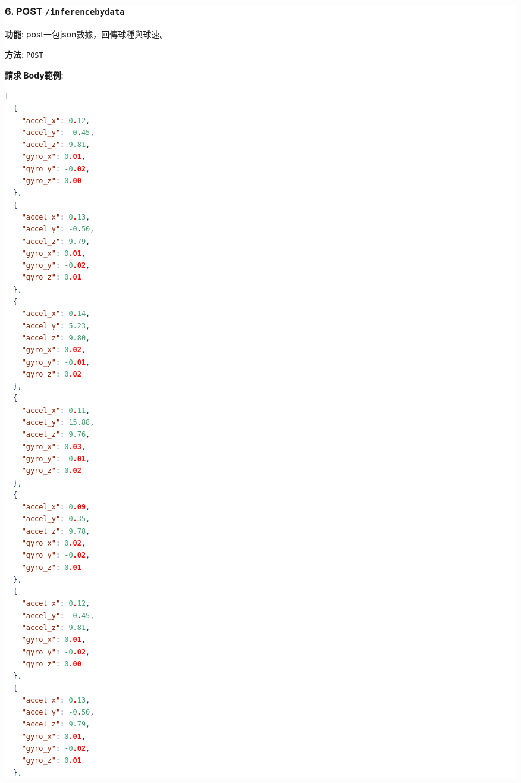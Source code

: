 ### 6. POST `/inferencebydata`
**功能**: post一包json數據，回傳球種與球速。

**方法**: `POST`

**請求 Body範例**:
```json
[
  {
    "accel_x": 0.12,
    "accel_y": -0.45,
    "accel_z": 9.81,
    "gyro_x": 0.01,
    "gyro_y": -0.02,
    "gyro_z": 0.00
  },
  {
    "accel_x": 0.13,
    "accel_y": -0.50,
    "accel_z": 9.79,
    "gyro_x": 0.01,
    "gyro_y": -0.02,
    "gyro_z": 0.01
  },
  {
    "accel_x": 0.14,
    "accel_y": 5.23,
    "accel_z": 9.80,
    "gyro_x": 0.02,
    "gyro_y": -0.01,
    "gyro_z": 0.02
  },
  {
    "accel_x": 0.11,
    "accel_y": 15.88,
    "accel_z": 9.76,
    "gyro_x": 0.03,
    "gyro_y": -0.01,
    "gyro_z": 0.02
  },
  {
    "accel_x": 0.09,
    "accel_y": 0.35,
    "accel_z": 9.78,
    "gyro_x": 0.02,
    "gyro_y": -0.02,
    "gyro_z": 0.01
  },
  {
    "accel_x": 0.12,
    "accel_y": -0.45,
    "accel_z": 9.81,
    "gyro_x": 0.01,
    "gyro_y": -0.02,
    "gyro_z": 0.00
  },
  {
    "accel_x": 0.13,
    "accel_y": -0.50,
    "accel_z": 9.79,
    "gyro_x": 0.01,
    "gyro_y": -0.02,
    "gyro_z": 0.01
  },
```